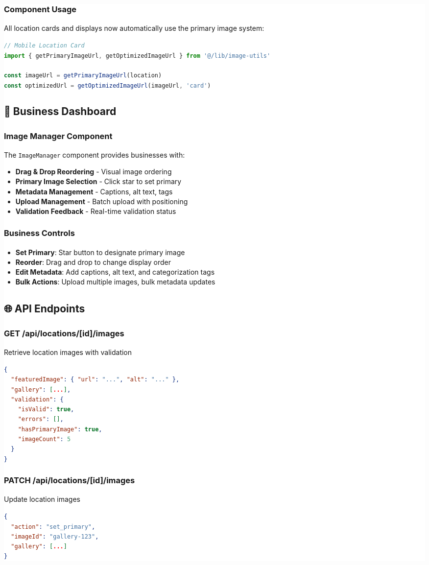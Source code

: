 ### Component Usage
All location cards and displays now automatically use the primary image system:

```typescript
// Mobile Location Card
import { getPrimaryImageUrl, getOptimizedImageUrl } from '@/lib/image-utils'

const imageUrl = getPrimaryImageUrl(location)
const optimizedUrl = getOptimizedImageUrl(imageUrl, 'card')
```

## 🔧 Business Dashboard

### Image Manager Component
The `ImageManager` component provides businesses with:

- **Drag & Drop Reordering** - Visual image ordering
- **Primary Image Selection** - Click star to set primary
- **Metadata Management** - Captions, alt text, tags
- **Upload Management** - Batch upload with positioning
- **Validation Feedback** - Real-time validation status

### Business Controls
- **Set Primary**: Star button to designate primary image
- **Reorder**: Drag and drop to change display order
- **Edit Metadata**: Add captions, alt text, and categorization tags
- **Bulk Actions**: Upload multiple images, bulk metadata updates

## 🌐 API Endpoints

### GET /api/locations/[id]/images
Retrieve location images with validation

```json
{
  "featuredImage": { "url": "...", "alt": "..." },
  "gallery": [...],
  "validation": {
    "isValid": true,
    "errors": [],
    "hasPrimaryImage": true,
    "imageCount": 5
  }
}
```

### PATCH /api/locations/[id]/images
Update location images

```json
{
  "action": "set_primary",
  "imageId": "gallery-123",
  "gallery": [...]
}
```
